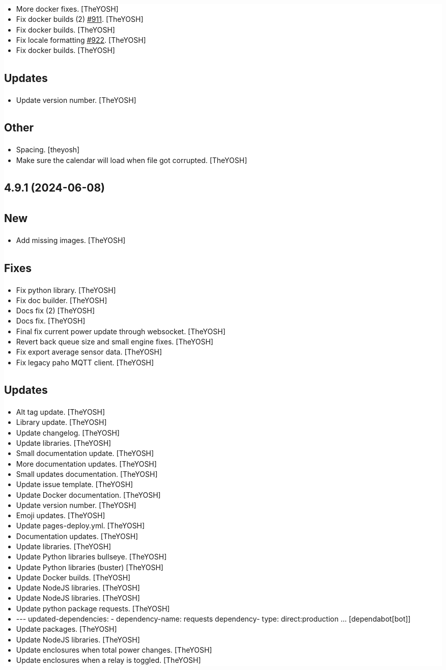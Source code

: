- More docker fixes. [TheYOSH]
- Fix docker builds (2) [#911](https://github.com/theyosh/TerrariumPI/issues/911). [TheYOSH]
- Fix docker builds. [TheYOSH]
- Fix locale formatting [#922](https://github.com/theyosh/TerrariumPI/issues/922). [TheYOSH]
- Fix docker builds. [TheYOSH]

**Updates**
------

- Update version number. [TheYOSH]

**Other**
------

- Spacing. [theyosh]
- Make sure the calendar will load when file got corrupted. [TheYOSH]


4.9.1 (2024-06-08)
------------------

**New**
------

- Add missing images. [TheYOSH]

**Fixes**
------

- Fix python library. [TheYOSH]
- Fix doc builder. [TheYOSH]
- Docs fix (2) [TheYOSH]
- Docs fix. [TheYOSH]
- Final fix current power update through websocket. [TheYOSH]
- Revert back queue size and small engine fixes. [TheYOSH]
- Fix export average sensor data. [TheYOSH]
- Fix legacy paho MQTT client. [TheYOSH]

**Updates**
------

- Alt tag update. [TheYOSH]
- Library update. [TheYOSH]
- Update changelog. [TheYOSH]
- Update libraries. [TheYOSH]
- Small documentation update. [TheYOSH]
- More documentation updates. [TheYOSH]
- Small updates documentation. [TheYOSH]
- Update issue template. [TheYOSH]
- Update Docker documentation. [TheYOSH]
- Update version number. [TheYOSH]
- Emoji updates. [TheYOSH]
- Update pages-deploy.yml. [TheYOSH]
- Documentation updates. [TheYOSH]
- Update libraries. [TheYOSH]
- Update Python libraries bullseye. [TheYOSH]
- Update Python libraries (buster) [TheYOSH]
- Update Docker builds. [TheYOSH]
- Update NodeJS libraries. [TheYOSH]
- Update NodeJS libraries. [TheYOSH]
- Update python package requests. [TheYOSH]
- --- updated-dependencies: - dependency-name: requests   dependency-
  type: direct:production ... [dependabot[bot]]
- Update packages. [TheYOSH]
- Update NodeJS libraries. [TheYOSH]
- Update enclosures when total power changes. [TheYOSH]
- Update enclosures when a relay is toggled. [TheYOSH]
